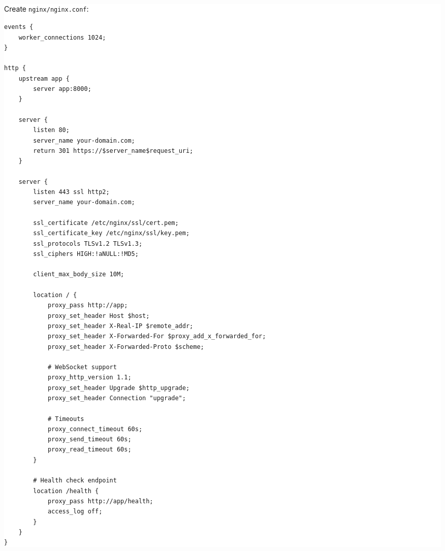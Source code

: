 Create `nginx/nginx.conf`:

```nginx
events {
    worker_connections 1024;
}

http {
    upstream app {
        server app:8000;
    }

    server {
        listen 80;
        server_name your-domain.com;
        return 301 https://$server_name$request_uri;
    }

    server {
        listen 443 ssl http2;
        server_name your-domain.com;

        ssl_certificate /etc/nginx/ssl/cert.pem;
        ssl_certificate_key /etc/nginx/ssl/key.pem;
        ssl_protocols TLSv1.2 TLSv1.3;
        ssl_ciphers HIGH:!aNULL:!MD5;

        client_max_body_size 10M;

        location / {
            proxy_pass http://app;
            proxy_set_header Host $host;
            proxy_set_header X-Real-IP $remote_addr;
            proxy_set_header X-Forwarded-For $proxy_add_x_forwarded_for;
            proxy_set_header X-Forwarded-Proto $scheme;
            
            # WebSocket support
            proxy_http_version 1.1;
            proxy_set_header Upgrade $http_upgrade;
            proxy_set_header Connection "upgrade";
            
            # Timeouts
            proxy_connect_timeout 60s;
            proxy_send_timeout 60s;
            proxy_read_timeout 60s;
        }

        # Health check endpoint
        location /health {
            proxy_pass http://app/health;
            access_log off;
        }
    }
}
```
